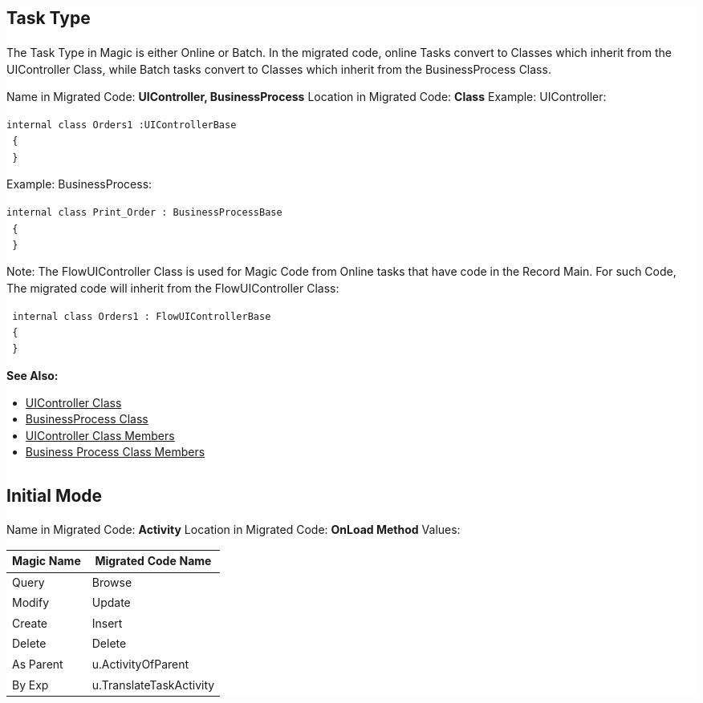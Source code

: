 
## Task Type

The Task Type in Magic is either Online or Batch. In the migrated code, online Tasks convert to Classes which inherit from the UIController Class, while Batch tasks convert to Classes which inherit from the BusinessProcess Class.

Name in Migrated Code: **UIController, BusinessProcess**
Location in Migrated Code: **Class**
Example: UIController:
```csdiff
internal class Orders1 :UIControllerBase 
 {
 }
```
Example: BusinessProcess:
```csdiff
internal class Print_Order : BusinessProcessBase 
 {
 }
```
Note: The FlowUIController Class is used for Magic Code from Online tasks that have code in the Record Main. For such Code, The migrated code will inherit from the FlowUIController Class:
```csdiff
 internal class Orders1 : FlowUIControllerBase 
 {
 }
```
**See Also:**

- [UIController Class](http://fireflymigration.com/reference/html/T_Firefly_Box_UIController.htm.htm)
- [BusinessProcess Class](http://fireflymigration.com/reference/html/T_Firefly_Box_BusinessProcess.htm)
- [UIController Class Members](http://www.fireflymigration.com/reference/html/AllMembers_T_Firefly_Box_UIController.htm)
- [Business Process Class Members](http://www.fireflymigration.com/reference/html/AllMembers_T_Firefly_Box_BusinessProcess.htm)

## Initial Mode

Name in Migrated Code: **Activity**
Location in Migrated Code: **OnLoad Method**
Values:

| Magic Name | Migrated Code Name      |
|------------|-------------------------|
| Query      | Browse                  |
| Modify     | Update                  |
| Create     | Insert                  |
| Delete     | Delete                  |
| As Parent  | u.ActivityOfParent      |
| By Exp     | u.TranslateTaskActivity |
